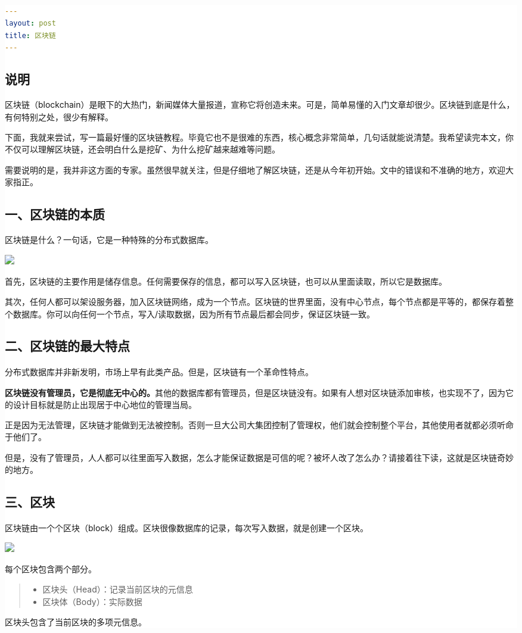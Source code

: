 ```yaml
---
layout: post
title: 区块链
---
```

                               

## 说明 
区块链（blockchain）是眼下的大热门，新闻媒体大量报道，宣称它将创造未来。可是，简单易懂的入门文章却很少。区块链到底是什么，有何特别之处，很少有解释。

下面，我就来尝试，写一篇最好懂的区块链教程。毕竟它也不是很难的东西，核心概念非常简单，几句话就能说清楚。我希望读完本文，你不仅可以理解区块链，还会明白什么是挖矿、为什么挖矿越来越难等问题。


需要说明的是，我并非这方面的专家。虽然很早就关注，但是仔细地了解区块链，还是从今年初开始。文中的错误和不准确的地方，欢迎大家指正。 

## 一、区块链的本质 

区块链是什么？一句话，它是一种特殊的分布式数据库。 

<img src="http://www.ruanyifeng.com/blogimg/asset/2017/bg2017122702.png"  > 

首先，区块链的主要作用是储存信息。任何需要保存的信息，都可以写入区块链，也可以从里面读取，所以它是数据库。 

其次，任何人都可以架设服务器，加入区块链网络，成为一个节点。区块链的世界里面，没有中心节点，每个节点都是平等的，都保存着整个数据库。你可以向任何一个节点，写入/读取数据，因为所有节点最后都会同步，保证区块链一致。 

## 二、区块链的最大特点 

分布式数据库并非新发明，市场上早有此类产品。但是，区块链有一个革命性特点。 

<strong>区块链没有管理员，它是彻底无中心的。</strong>其他的数据库都有管理员，但是区块链没有。如果有人想对区块链添加审核，也实现不了，因为它的设计目标就是防止出现居于中心地位的管理当局。 

正是因为无法管理，区块链才能做到无法被控制。否则一旦大公司大集团控制了管理权，他们就会控制整个平台，其他使用者就都必须听命于他们了。 

但是，没有了管理员，人人都可以往里面写入数据，怎么才能保证数据是可信的呢？被坏人改了怎么办？请接着往下读，这就是区块链奇妙的地方。 

## 三、区块 

区块链由一个个区块（block）组成。区块很像数据库的记录，每次写入数据，就是创建一个区块。 

<img src="http://www.ruanyifeng.com/blogimg/asset/2017/bg2017122703.png"  > 

每个区块包含两个部分。 

<blockquote>
<ul>
<li>区块头（Head）：记录当前区块的元信息</li>
<li>区块体（Body）：实际数据</li>
</ul>
</blockquote>

区块头包含了当前区块的多项元信息。 
